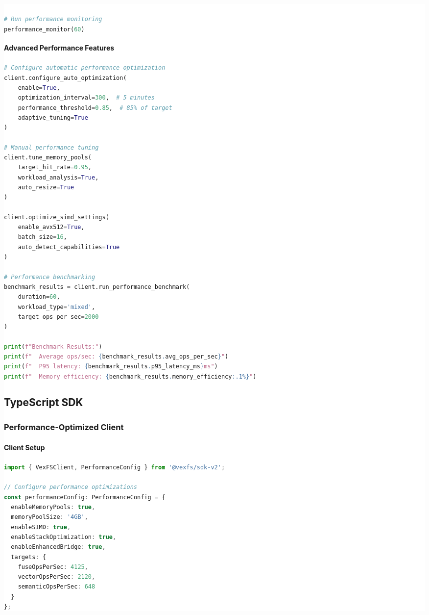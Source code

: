 ```python

# Run performance monitoring
performance_monitor(60)
```

#### Advanced Performance Features
```python
# Configure automatic performance optimization
client.configure_auto_optimization(
    enable=True,
    optimization_interval=300,  # 5 minutes
    performance_threshold=0.85,  # 85% of target
    adaptive_tuning=True
)

# Manual performance tuning
client.tune_memory_pools(
    target_hit_rate=0.95,
    workload_analysis=True,
    auto_resize=True
)

client.optimize_simd_settings(
    enable_avx512=True,
    batch_size=16,
    auto_detect_capabilities=True
)

# Performance benchmarking
benchmark_results = client.run_performance_benchmark(
    duration=60,
    workload_type='mixed',
    target_ops_per_sec=2000
)

print(f"Benchmark Results:")
print(f"  Average ops/sec: {benchmark_results.avg_ops_per_sec}")
print(f"  P95 latency: {benchmark_results.p95_latency_ms}ms")
print(f"  Memory efficiency: {benchmark_results.memory_efficiency:.1%}")
```

## TypeScript SDK

### Performance-Optimized Client

#### Client Setup
```typescript
import { VexFSClient, PerformanceConfig } from '@vexfs/sdk-v2';

// Configure performance optimizations
const performanceConfig: PerformanceConfig = {
  enableMemoryPools: true,
  memoryPoolSize: '4GB',
  enableSIMD: true,
  enableStackOptimization: true,
  enableEnhancedBridge: true,
  targets: {
    fuseOpsPerSec: 4125,
    vectorOpsPerSec: 2120,
    semanticOpsPerSec: 648
  }
};

```